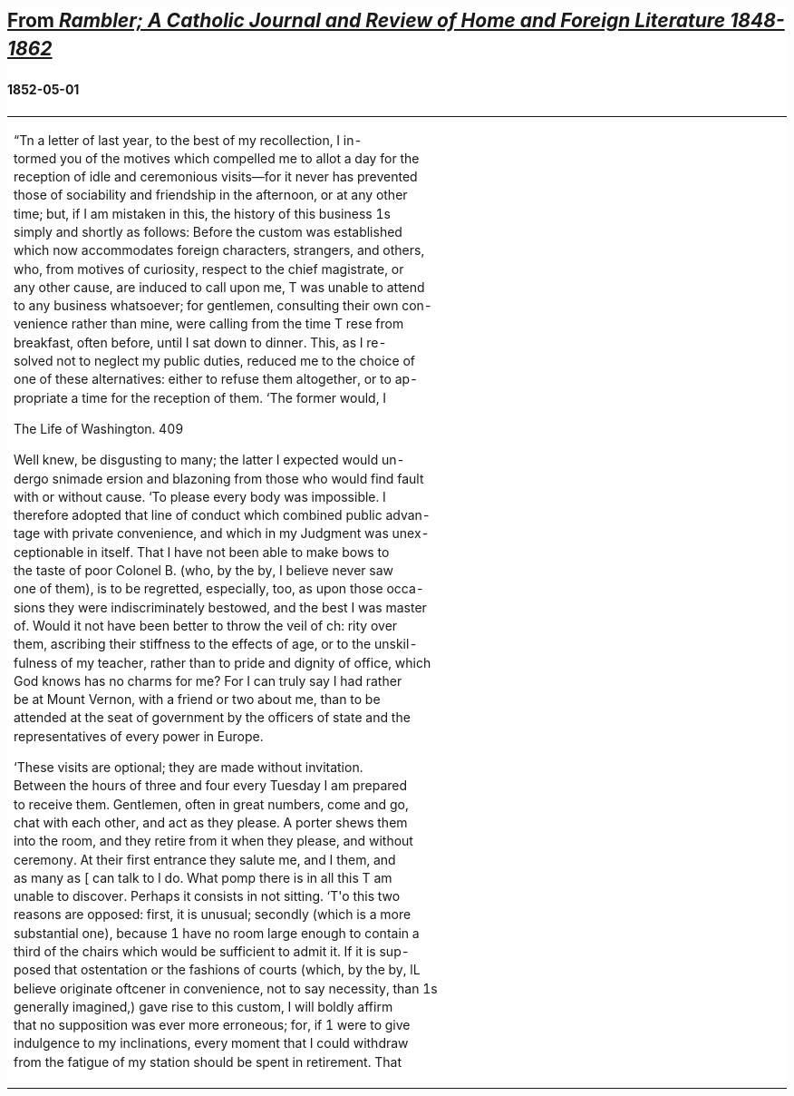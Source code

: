 
## [From _Rambler; A Catholic Journal and Review of Home and Foreign Literature 1848-1862_](https://archive.org/details/sim_rambler-a-catholic-journal-and-review_1852-05_9_part-liii/page/n67/mode/1up?view=theater)

#### 1852-05-01

<table style="width: 100%;"><tr><td style="width: 50%">

  
  
“Tn a letter of last year, to the best of my recollection, I in-  
tormed you of the motives which compelled me to allot a day for the  
reception of idle and ceremonious visits—for it never has prevented  
those of sociability and friendship in the afternoon, or at any other  
time; but, if I am mistaken in this, the history of this business 1s  
simply and shortly as follows: Before the custom was established  
which now accommodates foreign characters, strangers, and others,  
who, from motives of curiosity, respect to the chief magistrate, or  
any other cause, are induced to call upon me, T was unable to attend  
to any business whatsoever; for gentlemen, consulting their own con-  
venience rather than mine, were calling from the time T rese from  
breakfast, often before, until I sat down to dinner. This, as I re-  
solved not to neglect my public duties, reduced me to the choice of  
one of these alternatives: either to refuse them altogether, or to ap-  
propriate a time for the reception of them. ‘The former would, I  
  
  
  
  
  
The Life of Washington. 409  
  
Well knew, be disgusting to many; the latter I expected would un-  
dergo snimade ersion and blazoning from those who would find fault  
with or without cause. ‘To please every body was impossible. I  
therefore adopted that line of conduct which combined public advan-  
tage with private convenience, and which in my Judgment was unex-  
ceptionable in itself. That I have not been able to make bows to  
the taste of poor Colonel B. (who, by the by, I believe never saw  
one of them), is to be regretted, especially, too, as upon those occa-  
sions they were indiscriminately bestowed, and the best I was master  
of. Would it not have been better to throw the veil of ch: rity over  
them, ascribing their stiffness to the effects of age, or to the unskil-  
fulness of my teacher, rather than to pride and dignity of office, which  
God knows has no charms for me? For I can truly say I had rather  
be at Mount Vernon, with a friend or two about me, than to be  
attended at the seat of government by the officers of state and the  
representatives of every power in Europe.  
  
‘These visits are optional; they are made without invitation.  
Between the hours of three and four every Tuesday I am prepared  
to receive them. Gentlemen, often in great numbers, come and go,  
chat with each other, and act as they please. A porter shews them  
into the room, and they retire from it when they please, and without  
ceremony. At their first entrance they salute me, and I them, and  
as many as [ can talk to I do. What pomp there is in all this T am  
unable to discover. Perhaps it consists in not sitting. ‘T&#x27;o this two  
reasons are opposed: first, it is unusual; secondly (which is a more  
substantial one), because 1 have no room large enough to contain a  
third of the chairs which would be sufficient to admit it. If it is sup-  
posed that ostentation or the fashions of courts (which, by the by, lL  
believe originate oftcener in convenience, not to say necessity, than 1s  
generally imagined,) gave rise to this custom, I will boldly affirm  
that no supposition was ever more erroneous; for, if 1 were to give  
indulgence to my inclinations, every moment that I could withdraw  
from the fatigue of my station should be spent in retirement. That  
